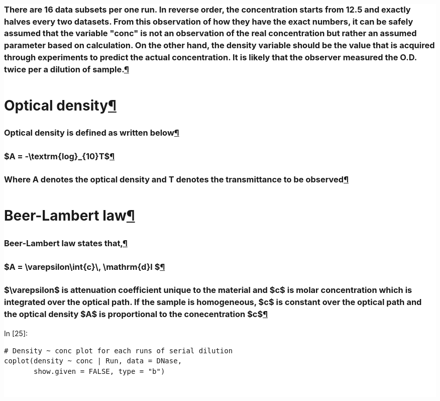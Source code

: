 </div>

</div>

</div>
</div>

</div>
<div class="cell border-box-sizing text_cell rendered"><div class="prompt input_prompt">
</div><div class="inner_cell">
<div class="text_cell_render border-box-sizing rendered_html">
<h3 id="There-are-16-data-subsets-per-one-run.-In-reverse-order,-the-concentration-starts-from-12.5-and-exactly-halves-every-two-datasets.-From-this-observation-of-how-they-have-the-exact-numbers,-it-can-be-safely-assumed-that-the-variable-&quot;conc&quot;-is-not-an-observation-of-the-real-concentration-but-rather-an-assumed-parameter-based-on-calculation.-On-the-other-hand,-the-density-variable-should-be-the-value-that-is-acquired-through-experiments-to-predict-the-actual-concentration.-It-is-likely-that-the-observer-measured-the-O.D.-twice-per-a-dilution-of-sample.">There are 16 data subsets per one run. In reverse order, the concentration starts from 12.5 and exactly halves every two datasets. From this observation of how they have the exact numbers, it can be safely assumed that the variable "conc" is not an observation of the real concentration but rather an assumed parameter based on calculation. On the other hand, the density variable should be the value that is acquired through experiments to predict the actual concentration. It is likely that the observer measured the O.D. twice per a dilution of sample.<a class="anchor-link" href="#There-are-16-data-subsets-per-one-run.-In-reverse-order,-the-concentration-starts-from-12.5-and-exactly-halves-every-two-datasets.-From-this-observation-of-how-they-have-the-exact-numbers,-it-can-be-safely-assumed-that-the-variable-&quot;conc&quot;-is-not-an-observation-of-the-real-concentration-but-rather-an-assumed-parameter-based-on-calculation.-On-the-other-hand,-the-density-variable-should-be-the-value-that-is-acquired-through-experiments-to-predict-the-actual-concentration.-It-is-likely-that-the-observer-measured-the-O.D.-twice-per-a-dilution-of-sample.">&#182;</a></h3><h1 id="Optical-density">Optical density<a class="anchor-link" href="#Optical-density">&#182;</a></h1><h3 id="Optical-density-is-defined-as-written-below">Optical density is defined as written below<a class="anchor-link" href="#Optical-density-is-defined-as-written-below">&#182;</a></h3><h3 id="$A-=--\textrm{log}_{10}T$">$A = -\textrm{log}_{10}T$<a class="anchor-link" href="#$A-=--\textrm{log}_{10}T$">&#182;</a></h3><h3 id="Where-A-denotes-the-optical-density-and-T-denotes-the-transmittance-to-be-observed">Where A denotes the optical density and T denotes the transmittance to be observed<a class="anchor-link" href="#Where-A-denotes-the-optical-density-and-T-denotes-the-transmittance-to-be-observed">&#182;</a></h3><h1 id="Beer-Lambert-law">Beer-Lambert law<a class="anchor-link" href="#Beer-Lambert-law">&#182;</a></h1><h3 id="Beer-Lambert-law-states-that,">Beer-Lambert law states that,<a class="anchor-link" href="#Beer-Lambert-law-states-that,">&#182;</a></h3><h3 id="$A-=-\varepsilon\int{c}\,-\mathrm{d}l-$">$A = \varepsilon\int{c}\, \mathrm{d}l $<a class="anchor-link" href="#$A-=-\varepsilon\int{c}\,-\mathrm{d}l-$">&#182;</a></h3><h3 id="$\varepsilon$-is-attenuation-coefficient-unique-to-the-material-and-$c$-is-molar-concentration-which-is-integrated-over-the-optical-path.-If-the-sample-is-homogeneous,-$c$-is-constant-over-the-optical-path-and-the-optical-density-$A$-is-proportional-to-the-conecentration-$c$">$\varepsilon$ is attenuation coefficient unique to the material and $c$ is molar concentration which is integrated over the optical path. If the sample is homogeneous, $c$ is constant over the optical path and the optical density $A$ is proportional to the conecentration $c$<a class="anchor-link" href="#$\varepsilon$-is-attenuation-coefficient-unique-to-the-material-and-$c$-is-molar-concentration-which-is-integrated-over-the-optical-path.-If-the-sample-is-homogeneous,-$c$-is-constant-over-the-optical-path-and-the-optical-density-$A$-is-proportional-to-the-conecentration-$c$">&#182;</a></h3>
</div>
</div>
</div>
<div class="cell border-box-sizing code_cell rendered">
<div class="input">
<div class="prompt input_prompt">In&nbsp;[25]:</div>
<div class="inner_cell">
    <div class="input_area">
<div class=" highlight hl-r"><pre><span></span><span class="c1"># Density ~ conc plot for each runs of serial dilution</span>
coplot<span class="p">(</span>density <span class="o">~</span> conc <span class="o">|</span> Run<span class="p">,</span> data <span class="o">=</span> DNase<span class="p">,</span>
       show.given <span class="o">=</span> <span class="kc">FALSE</span><span class="p">,</span> type <span class="o">=</span> <span class="s">&quot;b&quot;</span><span class="p">)</span>